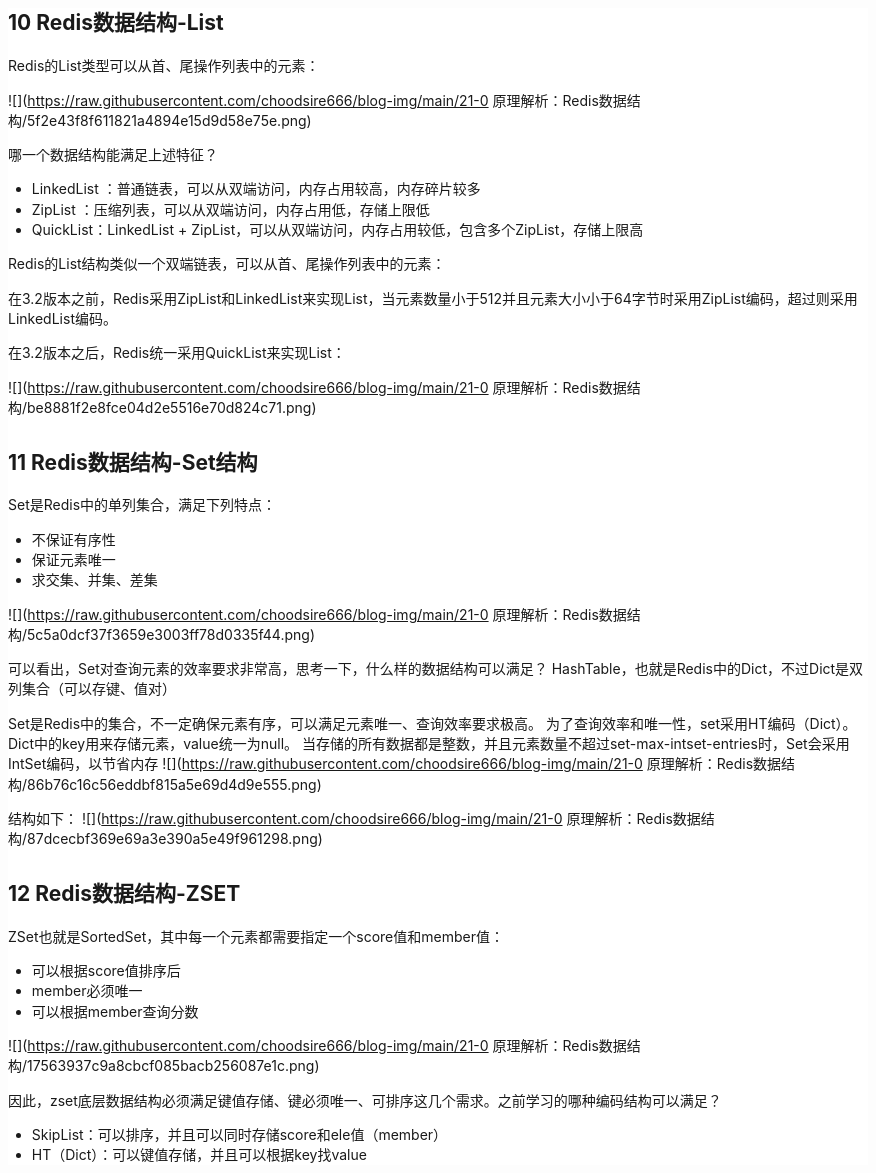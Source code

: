 ## 10 Redis数据结构-List

Redis的List类型可以从首、尾操作列表中的元素：

![](https://raw.githubusercontent.com/choodsire666/blog-img/main/21-0 原理解析：Redis数据结构/5f2e43f8f611821a4894e15d9d58e75e.png)

哪一个数据结构能满足上述特征？

- LinkedList ：普通链表，可以从双端访问，内存占用较高，内存碎片较多
- ZipList ：压缩列表，可以从双端访问，内存占用低，存储上限低
- QuickList：LinkedList + ZipList，可以从双端访问，内存占用较低，包含多个ZipList，存储上限高

Redis的List结构类似一个双端链表，可以从首、尾操作列表中的元素：

在3.2版本之前，Redis采用ZipList和LinkedList来实现List，当元素数量小于512并且元素大小小于64字节时采用ZipList编码，超过则采用LinkedList编码。

在3.2版本之后，Redis统一采用QuickList来实现List：

![](https://raw.githubusercontent.com/choodsire666/blog-img/main/21-0 原理解析：Redis数据结构/be8881f2e8fce04d2e5516e70d824c71.png)

## 11 Redis数据结构-Set结构

Set是Redis中的单列集合，满足下列特点：

- 不保证有序性
- 保证元素唯一
- 求交集、并集、差集

![](https://raw.githubusercontent.com/choodsire666/blog-img/main/21-0 原理解析：Redis数据结构/5c5a0dcf37f3659e3003ff78d0335f44.png)

可以看出，Set对查询元素的效率要求非常高，思考一下，什么样的数据结构可以满足？
HashTable，也就是Redis中的Dict，不过Dict是双列集合（可以存键、值对）

Set是Redis中的集合，不一定确保元素有序，可以满足元素唯一、查询效率要求极高。
为了查询效率和唯一性，set采用HT编码（Dict）。Dict中的key用来存储元素，value统一为null。
当存储的所有数据都是整数，并且元素数量不超过set-max-intset-entries时，Set会采用IntSet编码，以节省内存
![](https://raw.githubusercontent.com/choodsire666/blog-img/main/21-0 原理解析：Redis数据结构/86b76c16c56eddbf815a5e69d4d9e555.png)

结构如下：
![](https://raw.githubusercontent.com/choodsire666/blog-img/main/21-0 原理解析：Redis数据结构/87dcecbf369e69a3e390a5e49f961298.png)

## 12 Redis数据结构-ZSET

ZSet也就是SortedSet，其中每一个元素都需要指定一个score值和member值：

- 可以根据score值排序后
- member必须唯一
- 可以根据member查询分数

![](https://raw.githubusercontent.com/choodsire666/blog-img/main/21-0 原理解析：Redis数据结构/17563937c9a8cbcf085bacb256087e1c.png)

因此，zset底层数据结构必须满足键值存储、键必须唯一、可排序这几个需求。之前学习的哪种编码结构可以满足？

- SkipList：可以排序，并且可以同时存储score和ele值（member）
- HT（Dict）：可以键值存储，并且可以根据key找value

